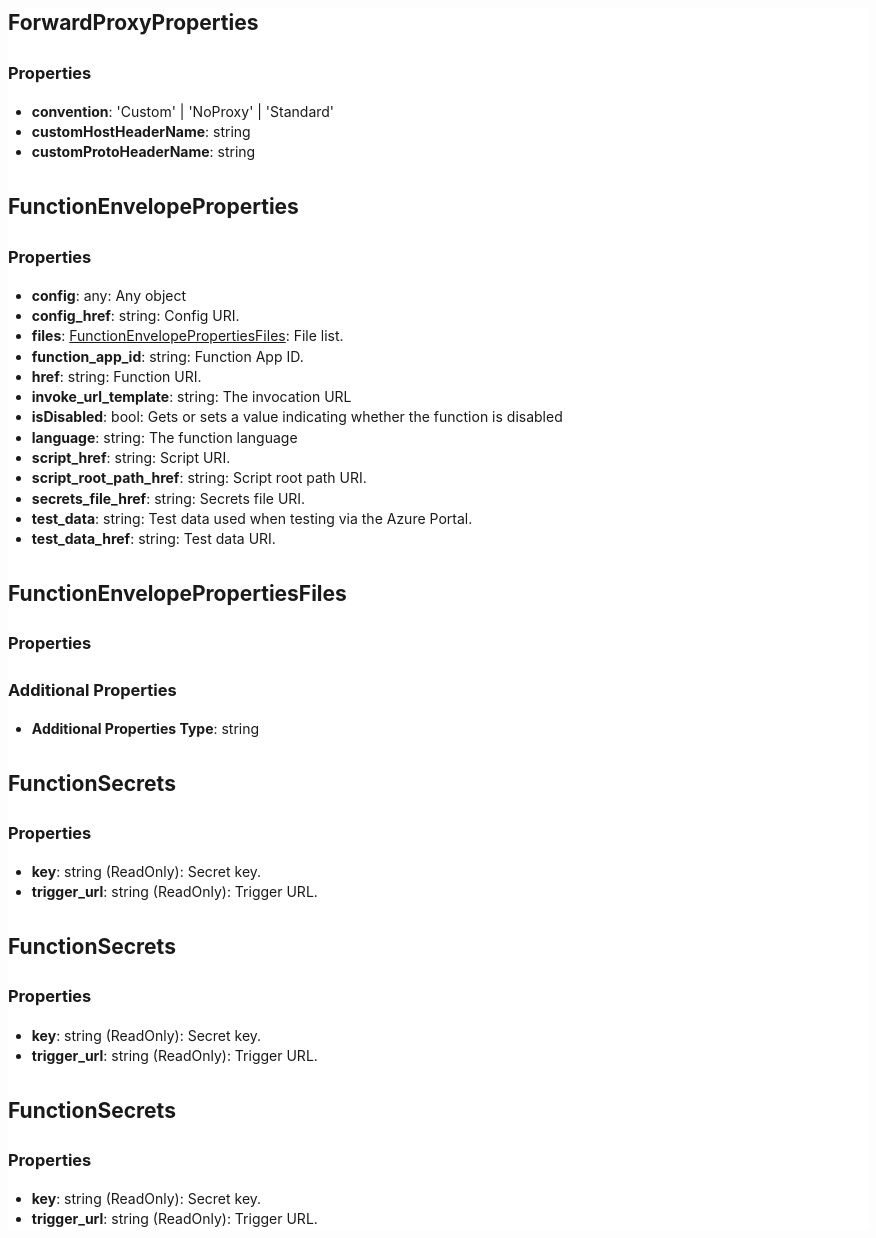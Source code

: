 ## ForwardProxyProperties
### Properties
* **convention**: 'Custom' | 'NoProxy' | 'Standard'
* **customHostHeaderName**: string
* **customProtoHeaderName**: string

## FunctionEnvelopeProperties
### Properties
* **config**: any: Any object
* **config_href**: string: Config URI.
* **files**: [FunctionEnvelopePropertiesFiles](#functionenvelopepropertiesfiles): File list.
* **function_app_id**: string: Function App ID.
* **href**: string: Function URI.
* **invoke_url_template**: string: The invocation URL
* **isDisabled**: bool: Gets or sets a value indicating whether the function is disabled
* **language**: string: The function language
* **script_href**: string: Script URI.
* **script_root_path_href**: string: Script root path URI.
* **secrets_file_href**: string: Secrets file URI.
* **test_data**: string: Test data used when testing via the Azure Portal.
* **test_data_href**: string: Test data URI.

## FunctionEnvelopePropertiesFiles
### Properties
### Additional Properties
* **Additional Properties Type**: string

## FunctionSecrets
### Properties
* **key**: string (ReadOnly): Secret key.
* **trigger_url**: string (ReadOnly): Trigger URL.

## FunctionSecrets
### Properties
* **key**: string (ReadOnly): Secret key.
* **trigger_url**: string (ReadOnly): Trigger URL.

## FunctionSecrets
### Properties
* **key**: string (ReadOnly): Secret key.
* **trigger_url**: string (ReadOnly): Trigger URL.
